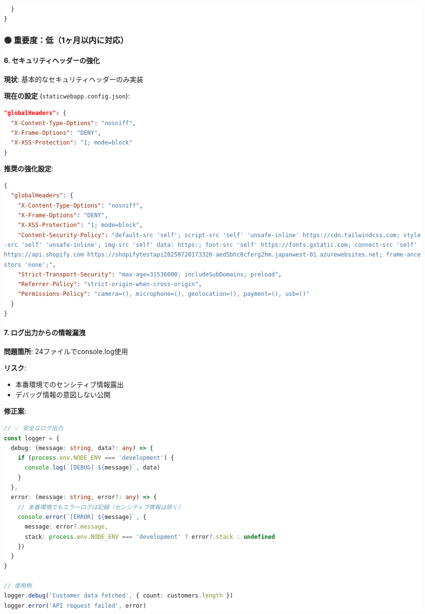 ```tsx
  }
}
```

### 🟢 重要度：低（1ヶ月以内に対応）

#### 6. セキュリティヘッダーの強化

**現状**: 基本的なセキュリティヘッダーのみ実装

**現在の設定** (`staticwebapp.config.json`):
```json
"globalHeaders": {
  "X-Content-Type-Options": "nosniff",
  "X-Frame-Options": "DENY",
  "X-XSS-Protection": "1; mode=block"
}
```

**推奨の強化設定**:
```json
{
  "globalHeaders": {
    "X-Content-Type-Options": "nosniff",
    "X-Frame-Options": "DENY",
    "X-XSS-Protection": "1; mode=block",
    "Content-Security-Policy": "default-src 'self'; script-src 'self' 'unsafe-inline' https://cdn.tailwindcss.com; style-src 'self' 'unsafe-inline'; img-src 'self' data: https:; font-src 'self' https://fonts.gstatic.com; connect-src 'self' https://api.shopify.com https://shopifytestapi20250720173320-aed5bhc0cferg2hm.japanwest-01.azurewebsites.net; frame-ancestors 'none';",
    "Strict-Transport-Security": "max-age=31536000; includeSubDomains; preload",
    "Referrer-Policy": "strict-origin-when-cross-origin",
    "Permissions-Policy": "camera=(), microphone=(), geolocation=(), payment=(), usb=()"
  }
}
```

#### 7. ログ出力からの情報漏洩

**問題箇所**: 24ファイルでconsole.log使用

**リスク**:
- 本番環境でのセンシティブ情報露出
- デバッグ情報の意図しない公開

**修正案**:
```typescript
// ✅ 安全なログ出力
const logger = {
  debug: (message: string, data?: any) => {
    if (process.env.NODE_ENV === 'development') {
      console.log(`[DEBUG] ${message}`, data)
    }
  },
  error: (message: string, error?: any) => {
    // 本番環境でもエラーログは記録（センシティブ情報は除く）
    console.error(`[ERROR] ${message}`, {
      message: error?.message,
      stack: process.env.NODE_ENV === 'development' ? error?.stack : undefined
    })
  }
}

// 使用例
logger.debug('Customer data fetched', { count: customers.length })
logger.error('API request failed', error)
```